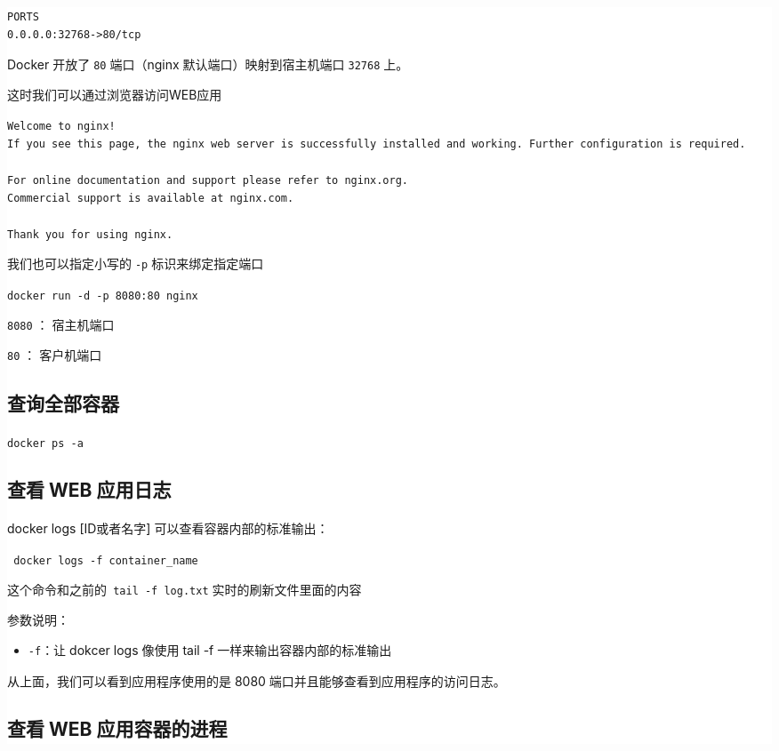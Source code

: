 ```
PORTS
0.0.0.0:32768->80/tcp 
```

Docker 开放了 `80` 端口（nginx 默认端口）映射到宿主机端口 `32768` 上。



这时我们可以通过浏览器访问WEB应用

```
Welcome to nginx!
If you see this page, the nginx web server is successfully installed and working. Further configuration is required.

For online documentation and support please refer to nginx.org.
Commercial support is available at nginx.com.

Thank you for using nginx.
```



我们也可以指定小写的 `-p` 标识来绑定指定端口

```
docker run -d -p 8080:80 nginx
```

`8080` ： 宿主机端口

`80` ： 客户机端口



## 查询全部容器

```
docker ps -a
```



## 查看 WEB 应用日志

docker logs [ID或者名字] 可以查看容器内部的标准输出：

```
 docker logs -f container_name
```

这个命令和之前的` tail -f log.txt` 实时的刷新文件里面的内容

参数说明：

- `-f`：让 dokcer logs 像使用 tail -f 一样来输出容器内部的标准输出

从上面，我们可以看到应用程序使用的是 8080 端口并且能够查看到应用程序的访问日志。



## 查看 WEB 应用容器的进程
